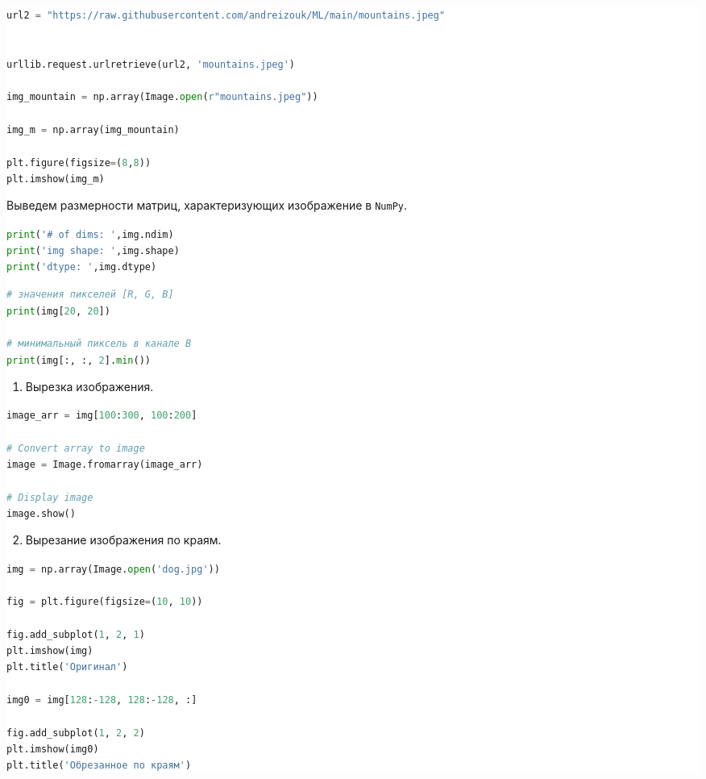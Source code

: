 ```python colab={"base_uri": "https://localhost:8080/", "height": 470} id="WX8AO26V2v5Z" executionInfo={"status": "ok", "timestamp": 1688463369619, "user_tz": -180, "elapsed": 3818, "user": {"displayName": "\u0420\u043e\u043c\u0430\u043d \u041c\u0430\u043b\u044b\u0448\u0435\u0432", "userId": "03259385954991268430"}} outputId="99771fbd-3165-4d5f-9014-0ddcd565aa95"
url2 = "https://raw.githubusercontent.com/andreizouk/ML/main/mountains.jpeg"


urllib.request.urlretrieve(url2, 'mountains.jpeg')

img_mountain = np.array(Image.open(r"mountains.jpeg"))

img_m = np.array(img_mountain)

plt.figure(figsize=(8,8))
plt.imshow(img_m)

```


Выведем размерности матриц, характеризующих изображение в `NumPy`.


```python colab={"base_uri": "https://localhost:8080/"} id="qvfECblAeHCF" outputId="e758df12-489b-4180-c713-3ed9c5a3fe41" executionInfo={"status": "ok", "timestamp": 1688463377045, "user_tz": -180, "elapsed": 327, "user": {"displayName": "\u0420\u043e\u043c\u0430\u043d \u041c\u0430\u043b\u044b\u0448\u0435\u0432", "userId": "03259385954991268430"}}
print('# of dims: ',img.ndim)
print('img shape: ',img.shape)
print('dtype: ',img.dtype)
```

```python colab={"base_uri": "https://localhost:8080/"} id="Xmdt7vJ0eQjk" outputId="03e47b1e-ae8a-49ea-ed17-38e04dc35b60" executionInfo={"status": "ok", "timestamp": 1688463397655, "user_tz": -180, "elapsed": 314, "user": {"displayName": "\u0420\u043e\u043c\u0430\u043d \u041c\u0430\u043b\u044b\u0448\u0435\u0432", "userId": "03259385954991268430"}}
# значения пикселей [R, G, B]
print(img[20, 20])

# минимальный пиксель в канале B
print(img[:, :, 2].min())
```


1. Вырезка изображения.


```python colab={"base_uri": "https://localhost:8080/", "height": 217} id="u6tmRAAoBHZl" outputId="e4f83442-c518-4f0e-a48a-49b841be65bf" executionInfo={"status": "ok", "timestamp": 1688463417694, "user_tz": -180, "elapsed": 419, "user": {"displayName": "\u0420\u043e\u043c\u0430\u043d \u041c\u0430\u043b\u044b\u0448\u0435\u0432", "userId": "03259385954991268430"}}
image_arr = img[100:300, 100:200]

# Convert array to image
image = Image.fromarray(image_arr)

# Display image
image.show()
```


2. Вырезание изображения по краям.


```python colab={"base_uri": "https://localhost:8080/", "height": 365} id="2Tt3n7Hrf9ST" outputId="d10fd26a-2670-4b27-b722-91d43557be2f" executionInfo={"status": "ok", "timestamp": 1688463454358, "user_tz": -180, "elapsed": 2662, "user": {"displayName": "\u0420\u043e\u043c\u0430\u043d \u041c\u0430\u043b\u044b\u0448\u0435\u0432", "userId": "03259385954991268430"}}
img = np.array(Image.open('dog.jpg'))

fig = plt.figure(figsize=(10, 10))

fig.add_subplot(1, 2, 1)
plt.imshow(img)
plt.title('Оригинал')

img0 = img[128:-128, 128:-128, :]

fig.add_subplot(1, 2, 2)
plt.imshow(img0)
plt.title('Обрезанное по краям')
```
